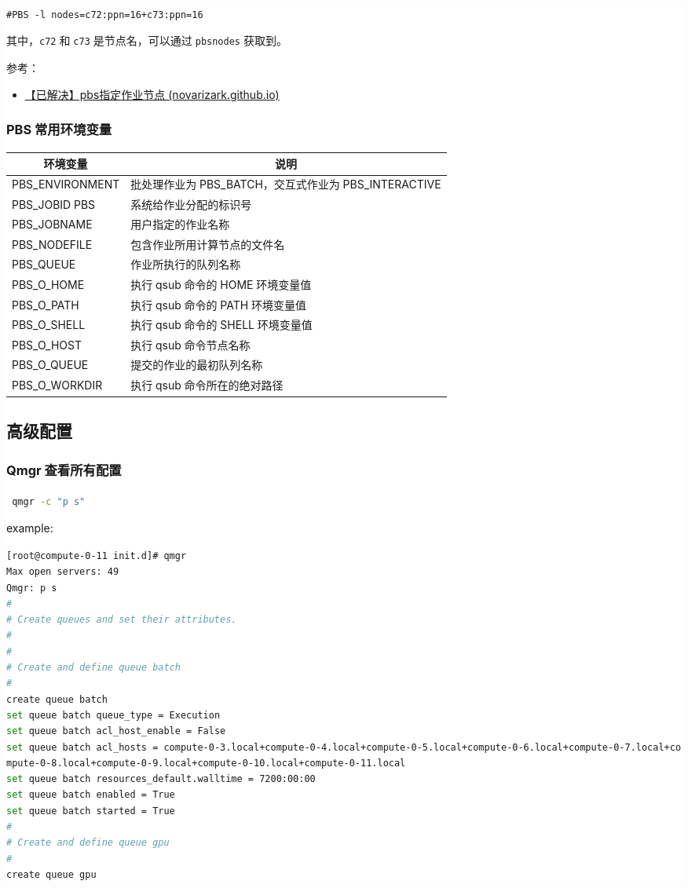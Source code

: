 ```
#PBS -l nodes=c72:ppn=16+c73:ppn=16
```

其中，`c72` 和 `c73` 是节点名，可以通过 `pbsnodes` 获取到。

参考：

- [【已解决】pbs指定作业节点 (novarizark.github.io)](https://novarizark.github.io/2015/01/24/e3-80-90-e5-b7-b2-e8-a7-a3-e5-86-b3-e3-80-91pbs-e/)

### PBS 常用环境变量

| 环境变量        | 说明                                                 |
| --------------- | ---------------------------------------------------- |
| PBS_ENVIRONMENT | 批处理作业为 PBS_BATCH，交互式作业为 PBS_INTERACTIVE |
| PBS_JOBID PBS   | 系统给作业分配的标识号                               |
| PBS_JOBNAME     | 用户指定的作业名称                                   |
| PBS_NODEFILE    | 包含作业所用计算节点的文件名                         |
| PBS_QUEUE       | 作业所执行的队列名称                                 |
| PBS_O_HOME      | 执行 qsub 命令的 HOME 环境变量值                     |
| PBS_O_PATH      | 执行 qsub 命令的 PATH 环境变量值                     |
| PBS_O_SHELL     | 执行 qsub 命令的 SHELL 环境变量值                    |
| PBS_O_HOST      | 执行 qsub 命令节点名称                               |
| PBS_O_QUEUE     | 提交的作业的最初队列名称                             |
| PBS_O_WORKDIR   | 执行 qsub 命令所在的绝对路径                         |

## 高级配置

### Qmgr 查看所有配置

```bash
 qmgr -c "p s"
```

example:

```bash
[root@compute-0-11 init.d]# qmgr
Max open servers: 49
Qmgr: p s
#
# Create queues and set their attributes.
#
#
# Create and define queue batch
#
create queue batch
set queue batch queue_type = Execution
set queue batch acl_host_enable = False
set queue batch acl_hosts = compute-0-3.local+compute-0-4.local+compute-0-5.local+compute-0-6.local+compute-0-7.local+compute-0-8.local+compute-0-9.local+compute-0-10.local+compute-0-11.local
set queue batch resources_default.walltime = 7200:00:00
set queue batch enabled = True
set queue batch started = True
#
# Create and define queue gpu
#
create queue gpu
```
